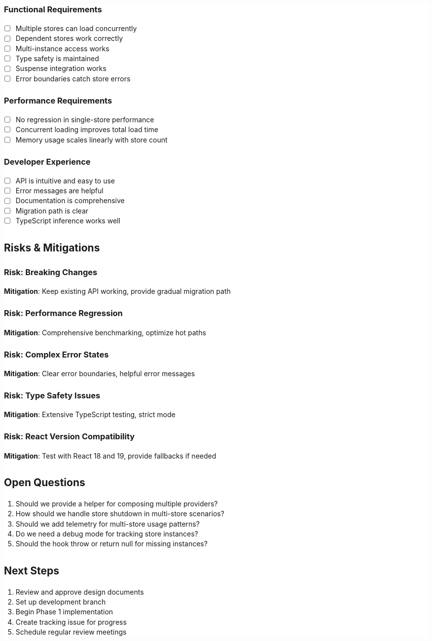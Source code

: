 ### Functional Requirements
- [ ] Multiple stores can load concurrently
- [ ] Dependent stores work correctly
- [ ] Multi-instance access works
- [ ] Type safety is maintained
- [ ] Suspense integration works
- [ ] Error boundaries catch store errors

### Performance Requirements
- [ ] No regression in single-store performance
- [ ] Concurrent loading improves total load time
- [ ] Memory usage scales linearly with store count

### Developer Experience
- [ ] API is intuitive and easy to use
- [ ] Error messages are helpful
- [ ] Documentation is comprehensive
- [ ] Migration path is clear
- [ ] TypeScript inference works well

## Risks & Mitigations

### Risk: Breaking Changes
**Mitigation**: Keep existing API working, provide gradual migration path

### Risk: Performance Regression
**Mitigation**: Comprehensive benchmarking, optimize hot paths

### Risk: Complex Error States
**Mitigation**: Clear error boundaries, helpful error messages

### Risk: Type Safety Issues
**Mitigation**: Extensive TypeScript testing, strict mode

### Risk: React Version Compatibility
**Mitigation**: Test with React 18 and 19, provide fallbacks if needed

## Open Questions

1. Should we provide a helper for composing multiple providers?
2. How should we handle store shutdown in multi-store scenarios?
3. Should we add telemetry for multi-store usage patterns?
4. Do we need a debug mode for tracking store instances?
5. Should the hook throw or return null for missing instances?

## Next Steps

1. Review and approve design documents
2. Set up development branch
3. Begin Phase 1 implementation
4. Create tracking issue for progress
5. Schedule regular review meetings
